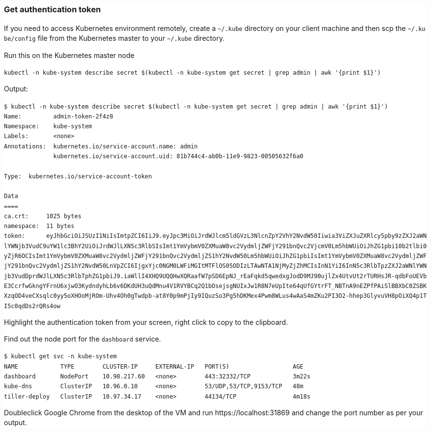 ### Get authentication token

If you need to access Kubernetes environment remotely, create a `~/.kube` directory on your client machine and then scp the `~/.kube/config` file from the Kubernetes master to your `~/.kube` directory.

Run this on the Kubernetes master node

```
kubectl -n kube-system describe secret $(kubectl -n kube-system get secret | grep admin | awk '{print $1}')
```

Output:

```
$ kubectl -n kube-system describe secret $(kubectl -n kube-system get secret | grep admin | awk '{print $1}')
Name:         admin-token-2f4z8
Namespace:    kube-system
Labels:       <none>
Annotations:  kubernetes.io/service-account.name: admin
              kubernetes.io/service-account.uid: 81b744c4-ab0b-11e9-9823-00505632f6a0

Type:  kubernetes.io/service-account-token

Data
====
ca.crt:     1025 bytes
namespace:  11 bytes
token:      eyJhbGciOiJSUzI1NiIsImtpZCI6IiJ9.eyJpc3MiOiJrdWJlcm5ldGVzL3NlcnZpY2VhY2NvdW50Iiwia3ViZXJuZXRlcy5pby9zZXJ2aWNlYWNjb3VudC9uYW1lc3BhY2UiOiJrdWJlLXN5c3RlbSIsImt1YmVybmV0ZXMuaW8vc2VydmljZWFjY291bnQvc2VjcmV0Lm5hbWUiOiJhZG1pbi10b2tlbi0yZjR6OCIsImt1YmVybmV0ZXMuaW8vc2VydmljZWFjY291bnQvc2VydmljZS1hY2NvdW50Lm5hbWUiOiJhZG1pbiIsImt1YmVybmV0ZXMuaW8vc2VydmljZWFjY291bnQvc2VydmljZS1hY2NvdW50LnVpZCI6IjgxYjc0NGM0LWFiMGItMTFlOS05ODIzLTAwNTA1NjMyZjZhMCIsInN1YiI6InN5c3RlbTpzZXJ2aWNlYWNjb3VudDprdWJlLXN5c3RlbTphZG1pbiJ9.iaWllI4XHQ9UQQHwXQRaafW7pSD6EpNJ_rEaFqkd5qwedxgJodD9MJ90ujlZx4UtvUt2rTURHsJR-qdbFoUEVbE3CcrfwGkngYFrnU6xjwO3KydndyhLb6v6DKdUH3uQdMnu4V1RVYBCq2Q1bOsejsgNUIxJw1R8N7eUpIte64qUfGYtrFT_NBTnA9nEZPfPAiSlBBXbC0ZSBKXzqOD4veCXsqlc0yy5oXHOoMjROm-Uhv4Oh0gTwdpb-at8Y0p9mPjIy9IQuzSo3Pg5hDKMex4Pwm8WLus4wAaS4mZKu2PI3O2-hhep3GlyvuVH8pOiXQ4p1TI5c0qdDs2rQRs4ow
```

Highlight the authentication token from your screen, right click to copy to the clipboard.

Find out the node port for the `dashboard` service.

```
$ kubectl get svc -n kube-system
NAME            TYPE        CLUSTER-IP     EXTERNAL-IP   PORT(S)                  AGE
dashboard       NodePort    10.98.217.60   <none>        443:32332/TCP            3m22s
kube-dns        ClusterIP   10.96.0.10     <none>        53/UDP,53/TCP,9153/TCP   48m
tiller-deploy   ClusterIP   10.97.34.17    <none>        44134/TCP                4m18s
```

Doubleclick Google Chrome from the desktop of the VM and run https://localhost:31869 and change the port number as per your output.
